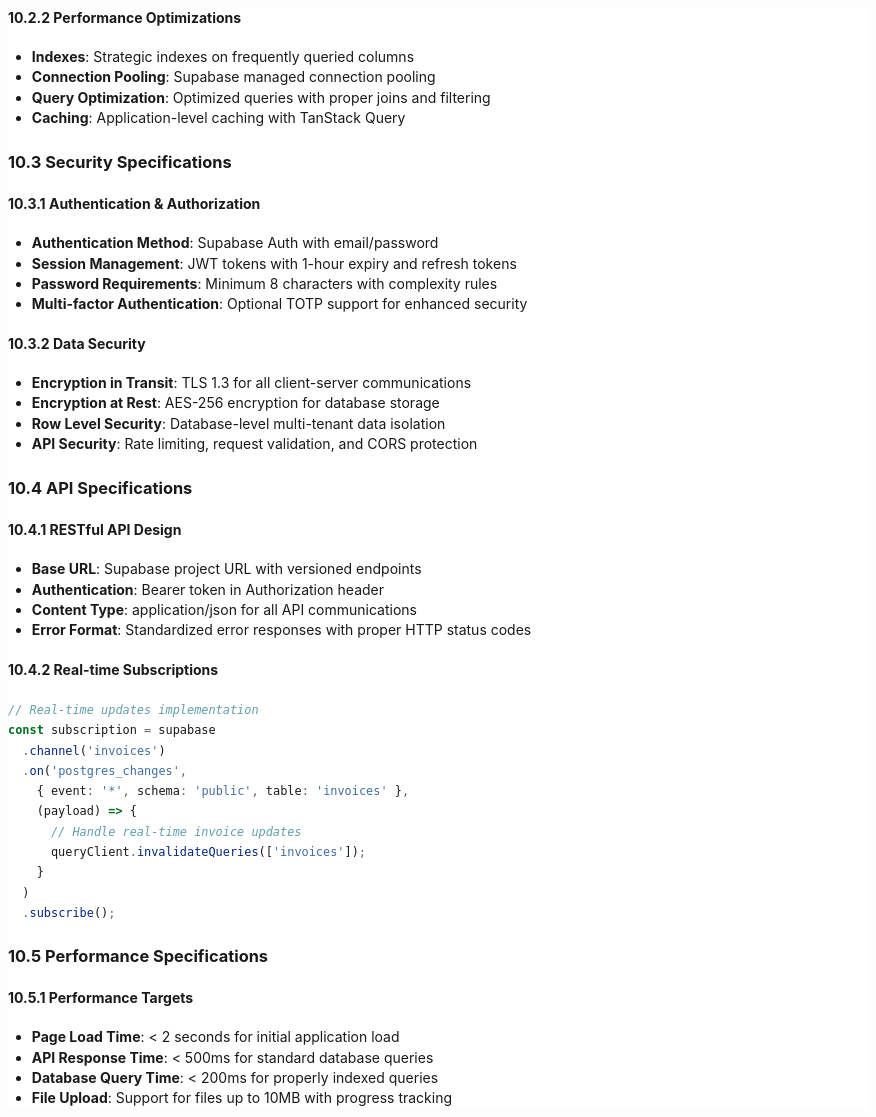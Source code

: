 #### 10.2.2 Performance Optimizations
- **Indexes**: Strategic indexes on frequently queried columns
- **Connection Pooling**: Supabase managed connection pooling
- **Query Optimization**: Optimized queries with proper joins and filtering
- **Caching**: Application-level caching with TanStack Query

### 10.3 Security Specifications

#### 10.3.1 Authentication & Authorization
- **Authentication Method**: Supabase Auth with email/password
- **Session Management**: JWT tokens with 1-hour expiry and refresh tokens
- **Password Requirements**: Minimum 8 characters with complexity rules
- **Multi-factor Authentication**: Optional TOTP support for enhanced security

#### 10.3.2 Data Security
- **Encryption in Transit**: TLS 1.3 for all client-server communications
- **Encryption at Rest**: AES-256 encryption for database storage
- **Row Level Security**: Database-level multi-tenant data isolation
- **API Security**: Rate limiting, request validation, and CORS protection

### 10.4 API Specifications

#### 10.4.1 RESTful API Design
- **Base URL**: Supabase project URL with versioned endpoints
- **Authentication**: Bearer token in Authorization header
- **Content Type**: application/json for all API communications
- **Error Format**: Standardized error responses with proper HTTP status codes

#### 10.4.2 Real-time Subscriptions
```typescript
// Real-time updates implementation
const subscription = supabase
  .channel('invoices')
  .on('postgres_changes', 
    { event: '*', schema: 'public', table: 'invoices' },
    (payload) => {
      // Handle real-time invoice updates
      queryClient.invalidateQueries(['invoices']);
    }
  )
  .subscribe();
```

### 10.5 Performance Specifications

#### 10.5.1 Performance Targets
- **Page Load Time**: < 2 seconds for initial application load
- **API Response Time**: < 500ms for standard database queries
- **Database Query Time**: < 200ms for properly indexed queries
- **File Upload**: Support for files up to 10MB with progress tracking

